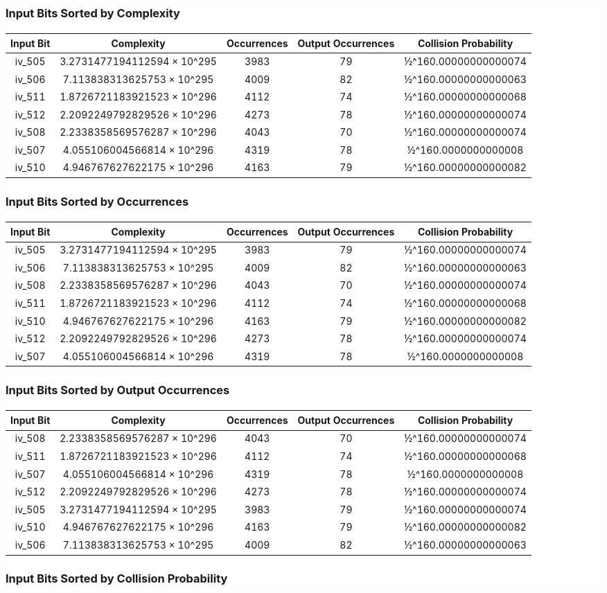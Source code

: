 ### Input Bits Sorted by Complexity

| Input Bit | Complexity | Occurrences | Output Occurrences | Collision Probability |
|:---------:|:----------:|:-----------:|:------------------:|:---------------------:|
| iv_505 | 3.2731477194112594 × 10^295 | 3983 | 79 | ½^160.00000000000074 |
| iv_506 | 7.113838313625753 × 10^295 | 4009 | 82 | ½^160.00000000000063 |
| iv_511 | 1.8726721183921523 × 10^296 | 4112 | 74 | ½^160.00000000000068 |
| iv_512 | 2.2092249792829526 × 10^296 | 4273 | 78 | ½^160.00000000000074 |
| iv_508 | 2.2338358569576287 × 10^296 | 4043 | 70 | ½^160.00000000000074 |
| iv_507 | 4.055106004566814 × 10^296 | 4319 | 78 | ½^160.0000000000008 |
| iv_510 | 4.946767627622175 × 10^296 | 4163 | 79 | ½^160.00000000000082 |

### Input Bits Sorted by Occurrences

| Input Bit | Complexity | Occurrences | Output Occurrences | Collision Probability |
|:---------:|:----------:|:-----------:|:------------------:|:---------------------:|
| iv_505 | 3.2731477194112594 × 10^295 | 3983 | 79 | ½^160.00000000000074 |
| iv_506 | 7.113838313625753 × 10^295 | 4009 | 82 | ½^160.00000000000063 |
| iv_508 | 2.2338358569576287 × 10^296 | 4043 | 70 | ½^160.00000000000074 |
| iv_511 | 1.8726721183921523 × 10^296 | 4112 | 74 | ½^160.00000000000068 |
| iv_510 | 4.946767627622175 × 10^296 | 4163 | 79 | ½^160.00000000000082 |
| iv_512 | 2.2092249792829526 × 10^296 | 4273 | 78 | ½^160.00000000000074 |
| iv_507 | 4.055106004566814 × 10^296 | 4319 | 78 | ½^160.0000000000008 |

### Input Bits Sorted by Output Occurrences

| Input Bit | Complexity | Occurrences | Output Occurrences | Collision Probability |
|:---------:|:----------:|:-----------:|:------------------:|:---------------------:|
| iv_508 | 2.2338358569576287 × 10^296 | 4043 | 70 | ½^160.00000000000074 |
| iv_511 | 1.8726721183921523 × 10^296 | 4112 | 74 | ½^160.00000000000068 |
| iv_507 | 4.055106004566814 × 10^296 | 4319 | 78 | ½^160.0000000000008 |
| iv_512 | 2.2092249792829526 × 10^296 | 4273 | 78 | ½^160.00000000000074 |
| iv_505 | 3.2731477194112594 × 10^295 | 3983 | 79 | ½^160.00000000000074 |
| iv_510 | 4.946767627622175 × 10^296 | 4163 | 79 | ½^160.00000000000082 |
| iv_506 | 7.113838313625753 × 10^295 | 4009 | 82 | ½^160.00000000000063 |

### Input Bits Sorted by Collision Probability
